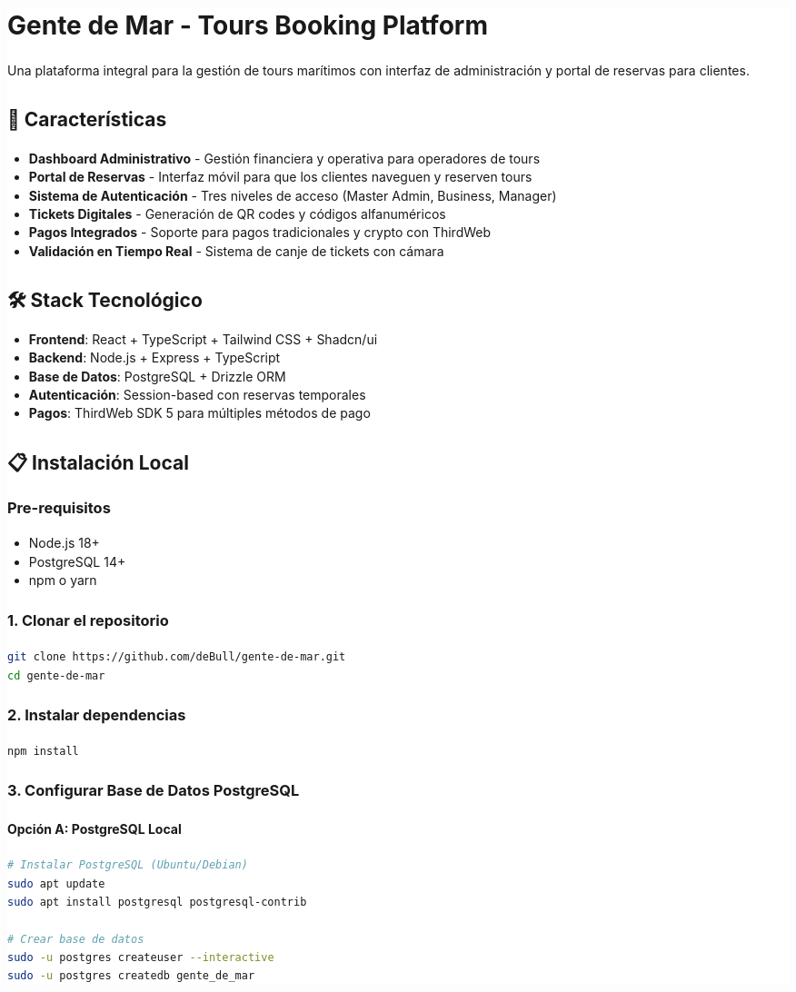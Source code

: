 # Gente de Mar - Tours Booking Platform

Una plataforma integral para la gestión de tours marítimos con interfaz de administración y portal de reservas para clientes.

## 🚀 Características

- **Dashboard Administrativo** - Gestión financiera y operativa para operadores de tours
- **Portal de Reservas** - Interfaz móvil para que los clientes naveguen y reserven tours
- **Sistema de Autenticación** - Tres niveles de acceso (Master Admin, Business, Manager)
- **Tickets Digitales** - Generación de QR codes y códigos alfanuméricos
- **Pagos Integrados** - Soporte para pagos tradicionales y crypto con ThirdWeb
- **Validación en Tiempo Real** - Sistema de canje de tickets con cámara

## 🛠️ Stack Tecnológico

- **Frontend**: React + TypeScript + Tailwind CSS + Shadcn/ui
- **Backend**: Node.js + Express + TypeScript
- **Base de Datos**: PostgreSQL + Drizzle ORM
- **Autenticación**: Session-based con reservas temporales
- **Pagos**: ThirdWeb SDK 5 para múltiples métodos de pago

## 📋 Instalación Local

### Pre-requisitos

- Node.js 18+ 
- PostgreSQL 14+
- npm o yarn

### 1. Clonar el repositorio

```bash
git clone https://github.com/deBull/gente-de-mar.git
cd gente-de-mar
```

### 2. Instalar dependencias

```bash
npm install
```

### 3. Configurar Base de Datos PostgreSQL

#### Opción A: PostgreSQL Local
```bash
# Instalar PostgreSQL (Ubuntu/Debian)
sudo apt update
sudo apt install postgresql postgresql-contrib

# Crear base de datos
sudo -u postgres createuser --interactive
sudo -u postgres createdb gente_de_mar
```

